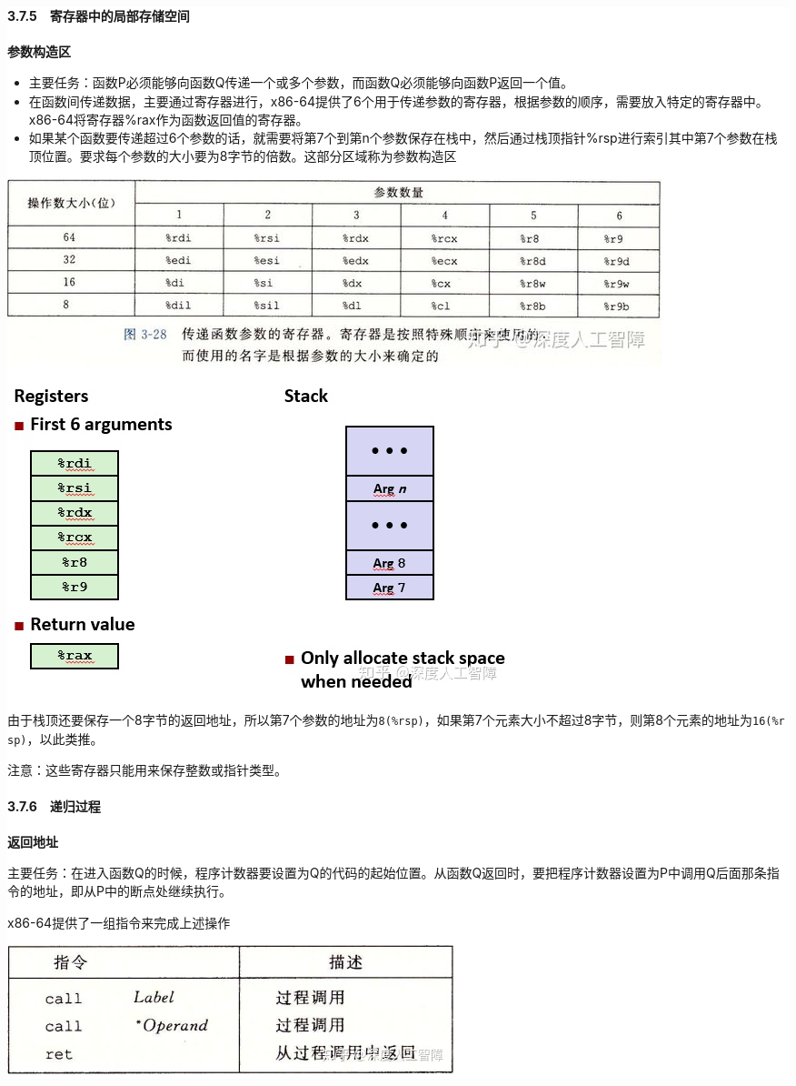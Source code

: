 #### 3.7.5　寄存器中的局部存储空间

**参数构造区**

- 主要任务：函数P必须能够向函数Q传递一个或多个参数，而函数Q必须能够向函数P返回一个值。    
- 在函数间传递数据，主要通过寄存器进行，x86-64提供了6个用于传递参数的寄存器，根据参数的顺序，需要放入特定的寄存器中。x86-64将寄存器%rax作为函数返回值的寄存器。
- 如果某个函数要传递超过6个参数的话，就需要将第7个到第n个参数保存在栈中，然后通过栈顶指针%rsp进行索引其中第7个参数在栈顶位置。要求每个参数的大小要为8字节的倍数。这部分区域称为参数构造区

![img](CSAPP_notes/pics/v2-94244742aede5e0d6d534c688470168f_720w.jpg)

![img](CSAPP_notes/pics/v2-0168d4ce0a8c42624861130fe1c98b62_720w.jpg)

由于栈顶还要保存一个8字节的返回地址，所以第7个参数的地址为`8(%rsp)`，如果第7个元素大小不超过8字节，则第8个元素的地址为`16(%rsp)`，以此类推。

注意：这些寄存器只能用来保存整数或指针类型。

#### 3.7.6　递归过程

**返回地址**

主要任务：在进入函数Q的时候，程序计数器要设置为Q的代码的起始位置。从函数Q返回时，要把程序计数器设置为P中调用Q后面那条指令的地址，即从P中的断点处继续执行。

x86-64提供了一组指令来完成上述操作

![img](CSAPP_notes/pics/v2-a5bb83c1e8f8e735e89d0d3cf0f1f507_720w.jpg)
